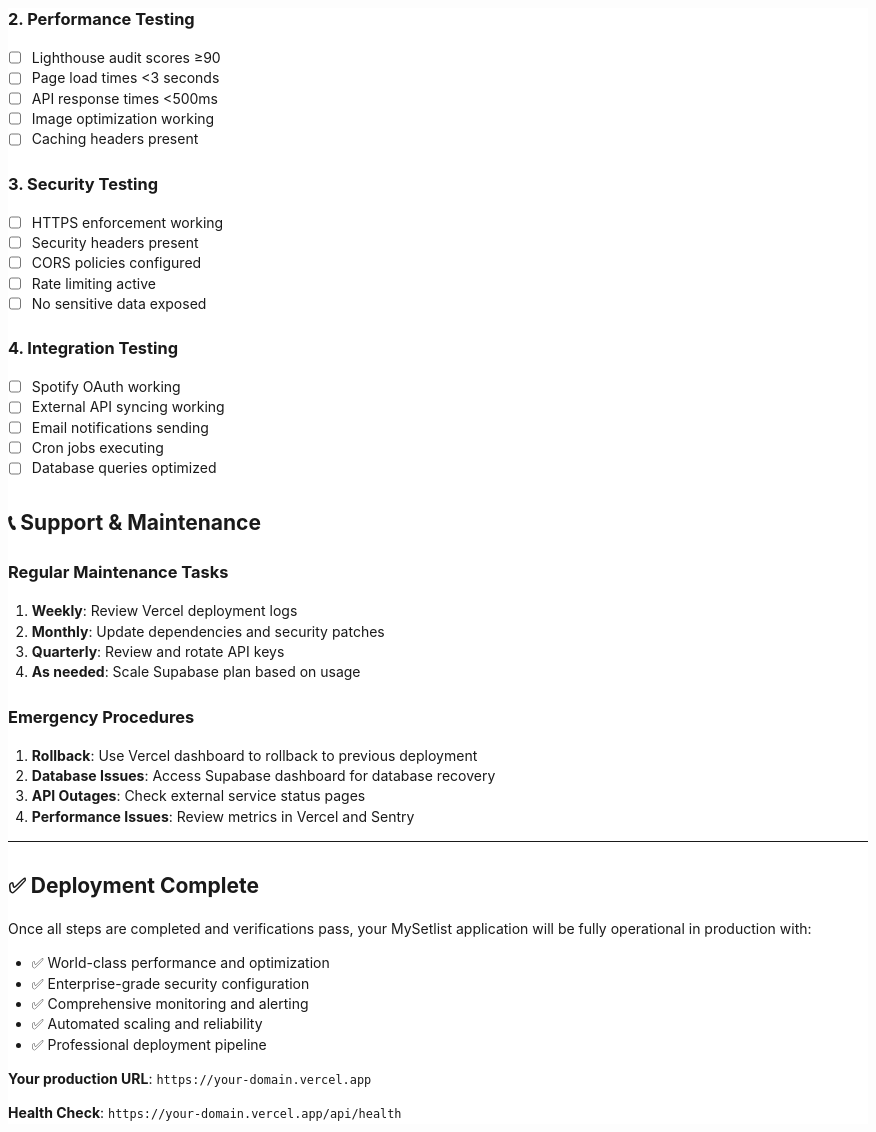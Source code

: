 ### 2. Performance Testing

- [ ] Lighthouse audit scores ≥90
- [ ] Page load times <3 seconds
- [ ] API response times <500ms
- [ ] Image optimization working
- [ ] Caching headers present

### 3. Security Testing

- [ ] HTTPS enforcement working
- [ ] Security headers present
- [ ] CORS policies configured
- [ ] Rate limiting active
- [ ] No sensitive data exposed

### 4. Integration Testing

- [ ] Spotify OAuth working
- [ ] External API syncing working
- [ ] Email notifications sending
- [ ] Cron jobs executing
- [ ] Database queries optimized

## 📞 Support & Maintenance

### Regular Maintenance Tasks

1. **Weekly**: Review Vercel deployment logs
2. **Monthly**: Update dependencies and security patches
3. **Quarterly**: Review and rotate API keys
4. **As needed**: Scale Supabase plan based on usage

### Emergency Procedures

1. **Rollback**: Use Vercel dashboard to rollback to previous deployment
2. **Database Issues**: Access Supabase dashboard for database recovery
3. **API Outages**: Check external service status pages
4. **Performance Issues**: Review metrics in Vercel and Sentry

---

## ✅ Deployment Complete

Once all steps are completed and verifications pass, your MySetlist application will be fully operational in production with:

- ✅ World-class performance and optimization
- ✅ Enterprise-grade security configuration
- ✅ Comprehensive monitoring and alerting
- ✅ Automated scaling and reliability
- ✅ Professional deployment pipeline

**Your production URL**: `https://your-domain.vercel.app`

**Health Check**: `https://your-domain.vercel.app/api/health`
